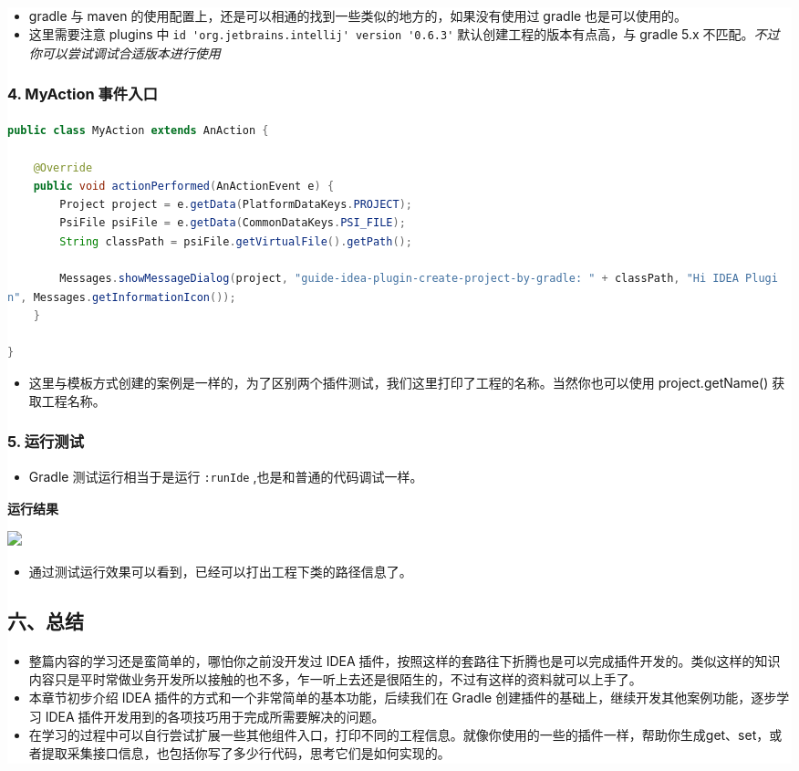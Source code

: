 ```java
```

- gradle 与 maven 的使用配置上，还是可以相通的找到一些类似的地方的，如果没有使用过 gradle 也是可以使用的。
- 这里需要注意 plugins 中 `id 'org.jetbrains.intellij' version '0.6.3'` 默认创建工程的版本有点高，与 gradle 5.x 不匹配。*不过你可以尝试调试合适版本进行使用*

### 4. MyAction 事件入口

```java
public class MyAction extends AnAction {

    @Override
    public void actionPerformed(AnActionEvent e) {
        Project project = e.getData(PlatformDataKeys.PROJECT);
        PsiFile psiFile = e.getData(CommonDataKeys.PSI_FILE);
        String classPath = psiFile.getVirtualFile().getPath();

        Messages.showMessageDialog(project, "guide-idea-plugin-create-project-by-gradle: " + classPath, "Hi IDEA Plugin", Messages.getInformationIcon());
    }

}
```

- 这里与模板方式创建的案例是一样的，为了区别两个插件测试，我们这里打印了工程的名称。当然你也可以使用 project.getName() 获取工程名称。

### 5. 运行测试

- Gradle 测试运行相当于是运行 `:runIde` ,也是和普通的代码调试一样。

**运行结果**

![](https://bugstack.cn/assets/images/middleware/guide-idea-plugin-1-05.png)

- 通过测试运行效果可以看到，已经可以打出工程下类的路径信息了。

## 六、总结

- 整篇内容的学习还是蛮简单的，哪怕你之前没开发过 IDEA 插件，按照这样的套路往下折腾也是可以完成插件开发的。类似这样的知识内容只是平时常做业务开发所以接触的也不多，乍一听上去还是很陌生的，不过有这样的资料就可以上手了。
- 本章节初步介绍 IDEA 插件的方式和一个非常简单的基本功能，后续我们在 Gradle 创建插件的基础上，继续开发其他案例功能，逐步学习 IDEA 插件开发用到的各项技巧用于完成所需要解决的问题。
- 在学习的过程中可以自行尝试扩展一些其他组件入口，打印不同的工程信息。就像你使用的一些的插件一样，帮助你生成get、set，或者提取采集接口信息，也包括你写了多少行代码，思考它们是如何实现的。
